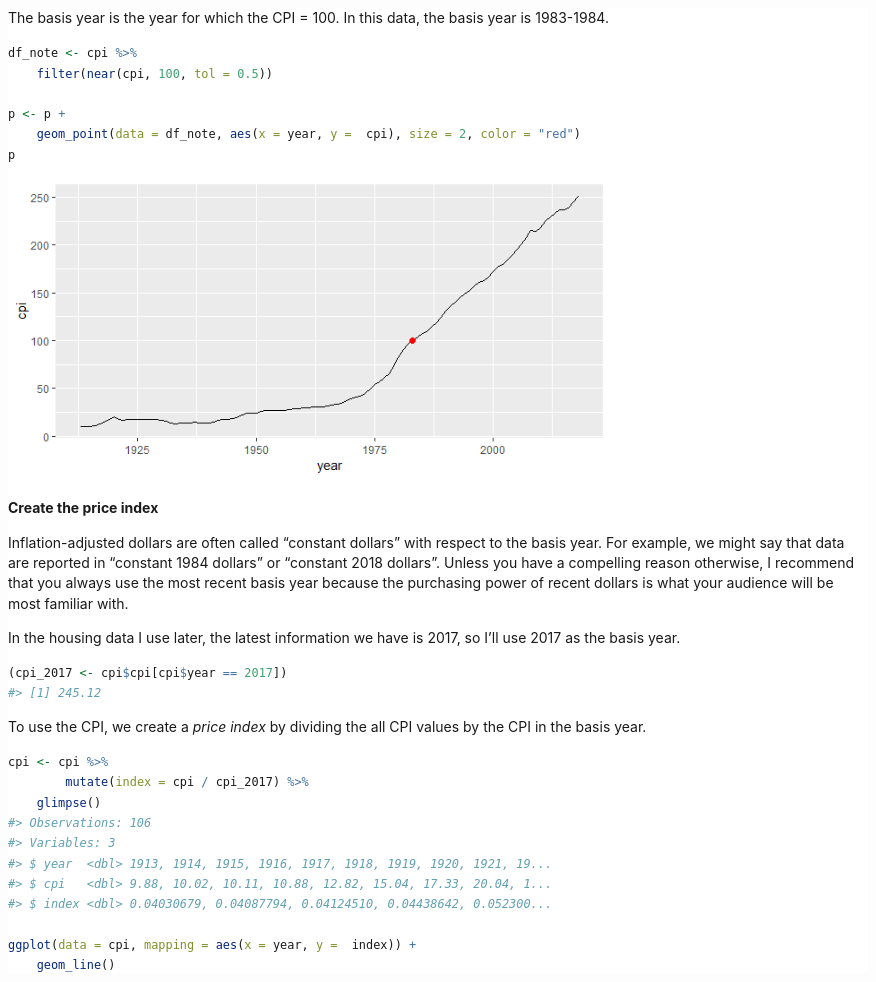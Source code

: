 The basis year is the year for which the CPI = 100. In this data, the
basis year is 1983-1984.

``` r
df_note <- cpi %>% 
    filter(near(cpi, 100, tol = 0.5))

p <- p +
    geom_point(data = df_note, aes(x = year, y =  cpi), size = 2, color = "red")
p
```

<img src="images/cm405-unnamed-chunk-13-1.png" width="70%" />

**Create the price index**

Inflation-adjusted dollars are often called “constant dollars” with
respect to the basis year. For example, we might say that data are
reported in “constant 1984 dollars” or “constant 2018 dollars”. Unless
you have a compelling reason otherwise, I recommend that you always use
the most recent basis year because the purchasing power of recent
dollars is what your audience will be most familiar with.

In the housing data I use later, the latest information we have is 2017,
so I’ll use 2017 as the basis year.

``` r
(cpi_2017 <- cpi$cpi[cpi$year == 2017])
#> [1] 245.12
```

To use the CPI, we create a *price index* by dividing the all CPI values
by the CPI in the basis year.

``` r
cpi <- cpi %>% 
        mutate(index = cpi / cpi_2017) %>% 
    glimpse()
#> Observations: 106
#> Variables: 3
#> $ year  <dbl> 1913, 1914, 1915, 1916, 1917, 1918, 1919, 1920, 1921, 19...
#> $ cpi   <dbl> 9.88, 10.02, 10.11, 10.88, 12.82, 15.04, 17.33, 20.04, 1...
#> $ index <dbl> 0.04030679, 0.04087794, 0.04124510, 0.04438642, 0.052300...

ggplot(data = cpi, mapping = aes(x = year, y =  index)) + 
    geom_line() 
```

